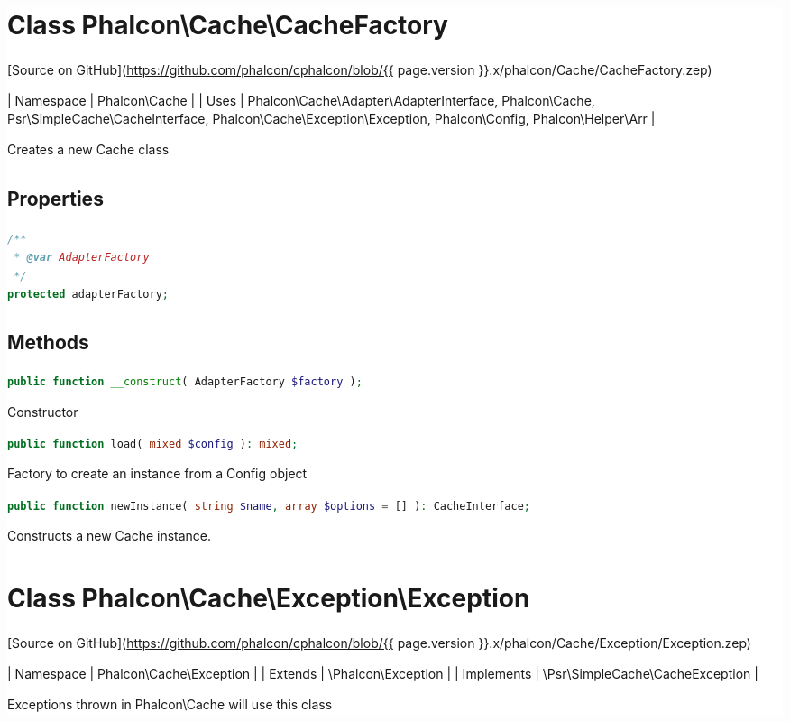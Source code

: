 

        
<h1 id="cache-cachefactory">Class Phalcon\Cache\CacheFactory</h1>

[Source on GitHub](https://github.com/phalcon/cphalcon/blob/{{ page.version }}.x/phalcon/Cache/CacheFactory.zep)

| Namespace  | Phalcon\Cache |
| Uses       | Phalcon\Cache\Adapter\AdapterInterface, Phalcon\Cache, Psr\SimpleCache\CacheInterface, Phalcon\Cache\Exception\Exception, Phalcon\Config, Phalcon\Helper\Arr |

Creates a new Cache class


## Properties
```php
/**
 * @var AdapterFactory
 */
protected adapterFactory;

```

## Methods
```php
public function __construct( AdapterFactory $factory );
```
Constructor


```php
public function load( mixed $config ): mixed;
```
Factory to create an instance from a Config object


```php
public function newInstance( string $name, array $options = [] ): CacheInterface;
```
Constructs a new Cache instance.



        
<h1 id="cache-exception-exception">Class Phalcon\Cache\Exception\Exception</h1>

[Source on GitHub](https://github.com/phalcon/cphalcon/blob/{{ page.version }}.x/phalcon/Cache/Exception/Exception.zep)

| Namespace  | Phalcon\Cache\Exception |
| Extends    | \Phalcon\Exception |
| Implements | \Psr\SimpleCache\CacheException |

Exceptions thrown in Phalcon\Cache will use this class


        
